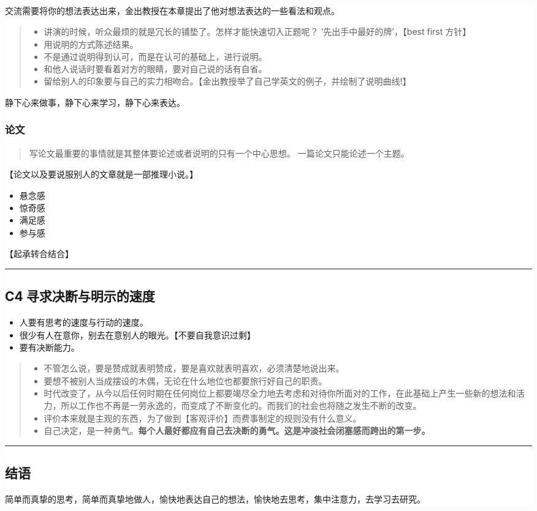 交流需要将你的想法表达出来，金出教授在本章提出了他对想法表达的一些看法和观点。

> - 讲演的时候，听众最烦的就是冗长的铺垫了。怎样才能快速切入正题呢？ ‘先出手中最好的牌’，【best first 方针】  
> - 用说明的方式陈述结果。
> - 不是通过说明得到认可，而是在认可的基础上，进行说明。
> - 和他人说话时要看着对方的眼睛，要对自己说的话有自省。
> - 留给别人的印象要与自己的实力相吻合。【金出教授举了自己学英文的例子，并绘制了说明曲线!】


静下心来做事，静下心来学习，静下心来表达。

### 论文 ###

> 写论文最重要的事情就是其整体要论述或者说明的只有一个中心思想。
> 一篇论文只能论述一个主题。

【论文以及要说服别人的文章就是一部推理小说。】

- 悬念感
- 惊奇感
- 满足感
- 参与感

【起承转合结合】

----------

## C4 寻求决断与明示的速度 ##

- 人要有思考的速度与行动的速度。
- 很少有人在意你，别去在意别人的眼光。【不要自我意识过剩】
- 要有决断能力。

>  - 不管怎么说，要是赞成就表明赞成，要是喜欢就表明喜欢，必须清楚地说出来。  
>  - 要想不被别人当成摆设的木偶，无论在什么地位也都要旅行好自己的职责。
>  - 时代改变了，从今以后任何时期在任何岗位上都要竭尽全力地去考虑和对待你所面对的工作，在此基础上产生一些新的想法和活力，所以工作也不再是一劳永逸的，而变成了不断变化的。而我们的社会也将随之发生不断的改变。
>  - 评价本来就是主观的东西，为了做到【客观评价】而费事制定的规则没有什么意义。
>  - 自己决定，是一种勇气。**每个人最好都应有自己去决断的勇气。这是冲淡社会闭塞感而跨出的第一步。**

----------

## 结语 ##

简单而真挚的思考，简单而真挚地做人，愉快地表达自己的想法，愉快地去思考，集中注意力，去学习去研究。